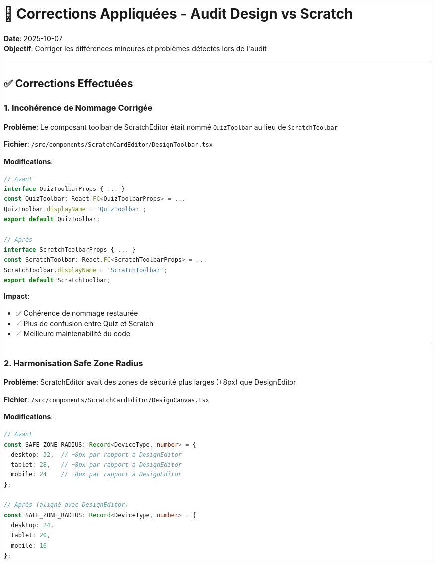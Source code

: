 # 🔧 Corrections Appliquées - Audit Design vs Scratch

**Date**: 2025-10-07  
**Objectif**: Corriger les différences mineures et problèmes détectés lors de l'audit

---

## ✅ Corrections Effectuées

### 1. Incohérence de Nommage Corrigée

**Problème**: Le composant toolbar de ScratchEditor était nommé `QuizToolbar` au lieu de `ScratchToolbar`

**Fichier**: `/src/components/ScratchCardEditor/DesignToolbar.tsx`

**Modifications**:
```typescript
// Avant
interface QuizToolbarProps { ... }
const QuizToolbar: React.FC<QuizToolbarProps> = ...
QuizToolbar.displayName = 'QuizToolbar';
export default QuizToolbar;

// Après
interface ScratchToolbarProps { ... }
const ScratchToolbar: React.FC<ScratchToolbarProps> = ...
ScratchToolbar.displayName = 'ScratchToolbar';
export default ScratchToolbar;
```

**Impact**:
- ✅ Cohérence de nommage restaurée
- ✅ Plus de confusion entre Quiz et Scratch
- ✅ Meilleure maintenabilité du code

---

### 2. Harmonisation Safe Zone Radius

**Problème**: ScratchEditor avait des zones de sécurité plus larges (+8px) que DesignEditor

**Fichier**: `/src/components/ScratchCardEditor/DesignCanvas.tsx`

**Modifications**:
```typescript
// Avant
const SAFE_ZONE_RADIUS: Record<DeviceType, number> = {
  desktop: 32,  // +8px par rapport à DesignEditor
  tablet: 28,   // +8px par rapport à DesignEditor
  mobile: 24    // +8px par rapport à DesignEditor
};

// Après (aligné avec DesignEditor)
const SAFE_ZONE_RADIUS: Record<DeviceType, number> = {
  desktop: 24,
  tablet: 20,
  mobile: 16
};
```
